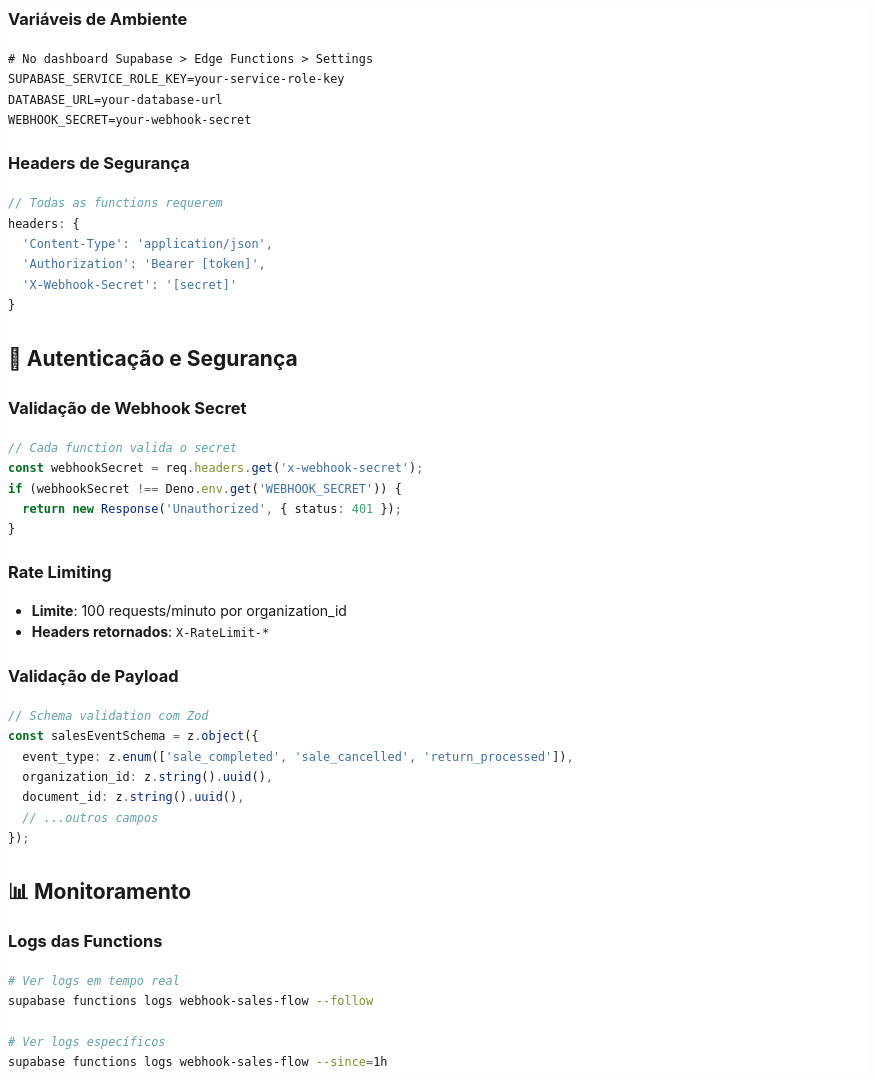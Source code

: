 ### Variáveis de Ambiente
```env
# No dashboard Supabase > Edge Functions > Settings
SUPABASE_SERVICE_ROLE_KEY=your-service-role-key
DATABASE_URL=your-database-url
WEBHOOK_SECRET=your-webhook-secret
```

### Headers de Segurança
```typescript
// Todas as functions requerem
headers: {
  'Content-Type': 'application/json',
  'Authorization': 'Bearer [token]',
  'X-Webhook-Secret': '[secret]'
}
```

## 🔐 Autenticação e Segurança

### Validação de Webhook Secret
```typescript
// Cada function valida o secret
const webhookSecret = req.headers.get('x-webhook-secret');
if (webhookSecret !== Deno.env.get('WEBHOOK_SECRET')) {
  return new Response('Unauthorized', { status: 401 });
}
```

### Rate Limiting
- **Limite**: 100 requests/minuto por organization_id
- **Headers retornados**: `X-RateLimit-*`

### Validação de Payload
```typescript
// Schema validation com Zod
const salesEventSchema = z.object({
  event_type: z.enum(['sale_completed', 'sale_cancelled', 'return_processed']),
  organization_id: z.string().uuid(),
  document_id: z.string().uuid(),
  // ...outros campos
});
```

## 📊 Monitoramento

### Logs das Functions
```bash
# Ver logs em tempo real
supabase functions logs webhook-sales-flow --follow

# Ver logs específicos
supabase functions logs webhook-sales-flow --since=1h
```
